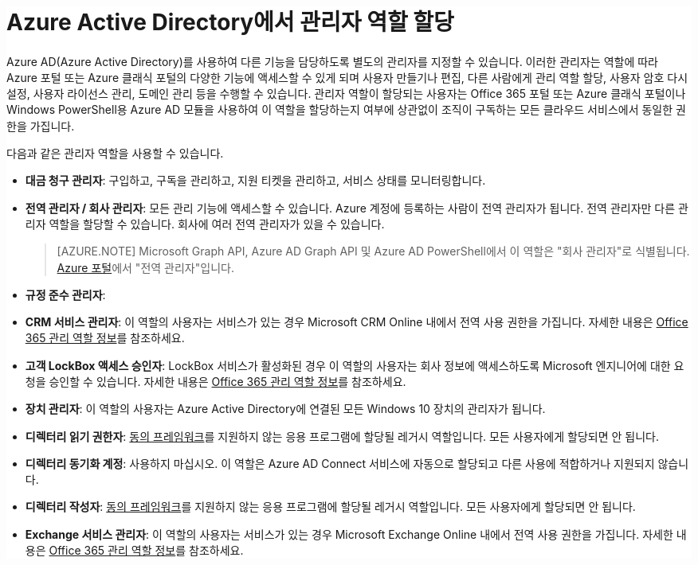 <properties
	pageTitle="Azure Active Directory에서 관리자 역할 할당 | Microsoft Azure"
	description="Azure Active Directory에서 사용할 수 있는 관리자 역할 및 이 역할을 할당하는 방법을 설명합니다."
	services="active-directory"
	documentationCenter=""
	authors="curtand"
	manager="femila"
	editor=""/>

<tags
	ms.service="active-directory"
	ms.workload="identity"
	ms.tgt_pltfrm="na"
	ms.devlang="na"
	ms.topic="article"
	ms.date="08/31/2016"
	ms.author="curtand"/>

# Azure Active Directory에서 관리자 역할 할당

Azure AD(Azure Active Directory)를 사용하여 다른 기능을 담당하도록 별도의 관리자를 지정할 수 있습니다. 이러한 관리자는 역할에 따라 Azure 포털 또는 Azure 클래식 포털의 다양한 기능에 액세스할 수 있게 되며 사용자 만들기나 편집, 다른 사람에게 관리 역할 할당, 사용자 암호 다시 설정, 사용자 라이선스 관리, 도메인 관리 등을 수행할 수 있습니다. 관리자 역할이 할당되는 사용자는 Office 365 포털 또는 Azure 클래식 포털이나 Windows PowerShell용 Azure AD 모듈을 사용하여 이 역할을 할당하는지 여부에 상관없이 조직이 구독하는 모든 클라우드 서비스에서 동일한 권한을 가집니다.

다음과 같은 관리자 역할을 사용할 수 있습니다.


- **대금 청구 관리자**: 구입하고, 구독을 관리하고, 지원 티켓을 관리하고, 서비스 상태를 모니터링합니다.

- **전역 관리자 / 회사 관리자**: 모든 관리 기능에 액세스할 수 있습니다. Azure 계정에 등록하는 사람이 전역 관리자가 됩니다. 전역 관리자만 다른 관리자 역할을 할당할 수 있습니다. 회사에 여러 전역 관리자가 있을 수 있습니다.

	> [AZURE.NOTE] Microsoft Graph API, Azure AD Graph API 및 Azure AD PowerShell에서 이 역할은 "회사 관리자"로 식별됩니다. [Azure 포털](https://portal.azure.com)에서 "전역 관리자"입니다.

- **규정 준수 관리자**:

- **CRM 서비스 관리자**: 이 역할의 사용자는 서비스가 있는 경우 Microsoft CRM Online 내에서 전역 사용 권한을 가집니다. 자세한 내용은 [Office 365 관리 역할 정보](https://support.office.com/article/About-Office-365-admin-roles-da585eea-f576-4f55-a1e0-87090b6aaa9d?ui=ko-KR&rs=ko-KR&ad=US)를 참조하세요.

- **고객 LockBox 액세스 승인자**: LockBox 서비스가 활성화된 경우 이 역할의 사용자는 회사 정보에 액세스하도록 Microsoft 엔지니어에 대한 요청을 승인할 수 있습니다. 자세한 내용은 [Office 365 관리 역할 정보](https://support.office.com/article/About-Office-365-admin-roles-da585eea-f576-4f55-a1e0-87090b6aaa9d?ui=ko-KR&rs=ko-KR&ad=US)를 참조하세요.

- **장치 관리자**: 이 역할의 사용자는 Azure Active Directory에 연결된 모든 Windows 10 장치의 관리자가 됩니다.

- **디렉터리 읽기 권한자**: [동의 프레임워크](active-directory-integrating-applications.md)를 지원하지 않는 응용 프로그램에 할당될 레거시 역할입니다. 모든 사용자에게 할당되면 안 됩니다.

- **디렉터리 동기화 계정**: 사용하지 마십시오. 이 역할은 Azure AD Connect 서비스에 자동으로 할당되고 다른 사용에 적합하거나 지원되지 않습니다.

- **디렉터리 작성자**: [동의 프레임워크](active-directory-integrating-applications.md)를 지원하지 않는 응용 프로그램에 할당될 레거시 역할입니다. 모든 사용자에게 할당되면 안 됩니다.

- **Exchange 서비스 관리자**: 이 역할의 사용자는 서비스가 있는 경우 Microsoft Exchange Online 내에서 전역 사용 권한을 가집니다. 자세한 내용은 [Office 365 관리 역할 정보](https://support.office.com/article/About-Office-365-admin-roles-da585eea-f576-4f55-a1e0-87090b6aaa9d?ui=ko-KR&rs=ko-KR&ad=US)를 참조하세요.
